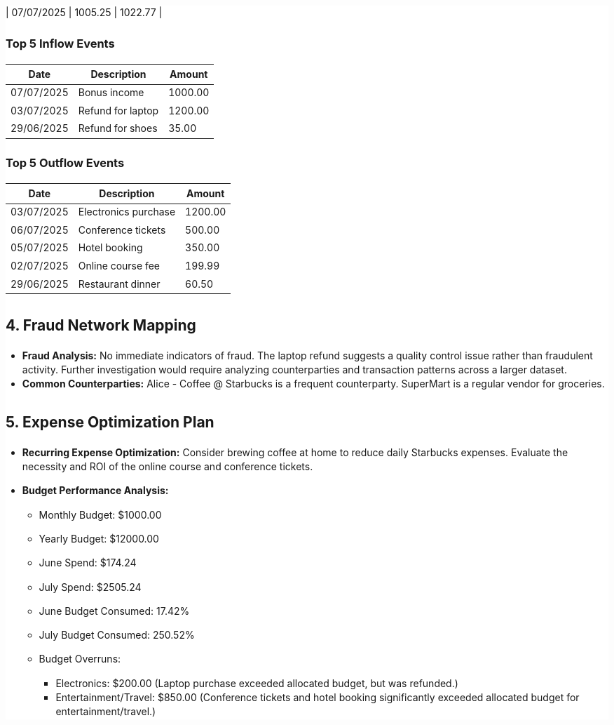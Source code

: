| 07/07/2025 | 1005.25    | 1022.77         |

### Top 5 Inflow Events

| Date       | Description        | Amount   |
|------------|--------------------|----------|
| 07/07/2025 | Bonus income       | 1000.00  |
| 03/07/2025 | Refund for laptop  | 1200.00  |
| 29/06/2025 | Refund for shoes   | 35.00    |

### Top 5 Outflow Events

| Date       | Description           | Amount   |
|------------|-----------------------|----------|
| 03/07/2025 | Electronics purchase  | 1200.00  |
| 06/07/2025 | Conference tickets    | 500.00   |
| 05/07/2025 | Hotel booking         | 350.00   |
| 02/07/2025 | Online course fee     | 199.99   |
| 29/06/2025 | Restaurant dinner     | 60.50    |

## 4. Fraud Network Mapping

*   **Fraud Analysis:** No immediate indicators of fraud. The laptop refund suggests a quality control issue rather than fraudulent activity. Further investigation would require analyzing counterparties and transaction patterns across a larger dataset.
*   **Common Counterparties:** Alice - Coffee @ Starbucks is a frequent counterparty. SuperMart is a regular vendor for groceries.

## 5. Expense Optimization Plan

*   **Recurring Expense Optimization:** Consider brewing coffee at home to reduce daily Starbucks expenses. Evaluate the necessity and ROI of the online course and conference tickets.
*   **Budget Performance Analysis:**

    *   Monthly Budget: $1000.00
    *   Yearly Budget: $12000.00
    *   June Spend: $174.24
    *   July Spend: $2505.24
    *   June Budget Consumed: 17.42%
    *   July Budget Consumed: 250.52%

    *   Budget Overruns:

        *   Electronics: $200.00 (Laptop purchase exceeded allocated budget, but was refunded.)
        *   Entertainment/Travel: $850.00 (Conference tickets and hotel booking significantly exceeded allocated budget for entertainment/travel.)
